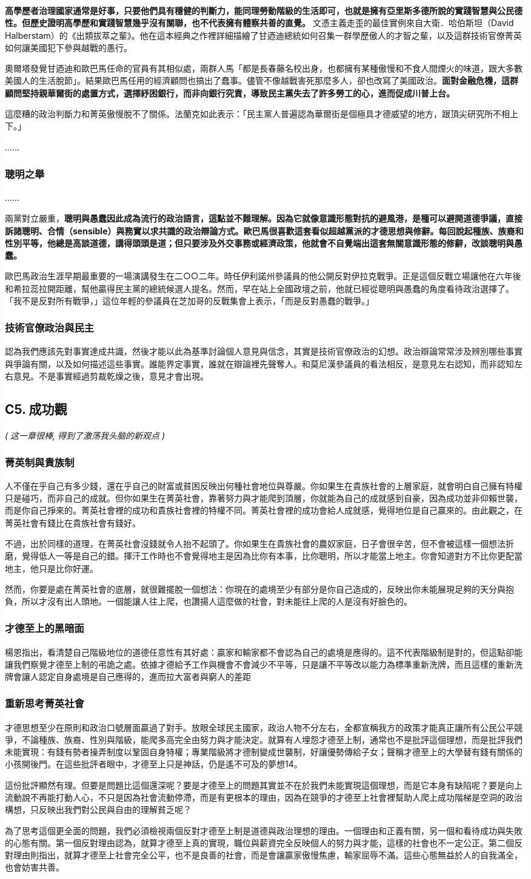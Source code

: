 **高學歷者治理國家通常是好事，只要他們具有穩健的判斷力，能同理勞動階級的生活即可，也就是擁有亞里斯多德所說的實踐智慧與公民德性。但歷史證明高學歷和實踐智慧幾乎沒有關聯，也不代表擁有體察共善的直覺。** 文憑主義走歪的最佳實例來自大衛．哈伯斯坦（David Halberstam）的《出類拔萃之輩》。他在這本經典之作裡詳細描繪了甘迺迪總統如何召集一群學歷傲人的才智之輩，以及這群技術官僚菁英如何讓美國犯下參與越戰的愚行。

奧爾塔發覺甘迺迪和歐巴馬任命的官員有其相似處，兩群人馬「都是長春藤名校出身，也都擁有某種傲慢和不食人間煙火的味道，跟大多數美國人的生活脫節」。結果歐巴馬任用的經濟顧問也搞出了蠢事。儘管不像越戰害死那麼多人，卻也改寫了美國政治。**面對金融危機，這群顧問堅持親華爾街的處置方式，選擇紓困銀行，而非向銀行究責，導致民主黨失去了許多勞工的心，進而促成川普上台。**

這麼糟的政治判斷力和菁英傲慢脫不了關係。法蘭克如此表示：「民主黨人普遍認為華爾街是個極具才德威望的地方，跟頂尖研究所不相上下。」

……

### 聰明之舉

……

兩黨對立嚴重，**聰明與愚蠢因此成為流行的政治語言，這點並不難理解。因為它就像意識形態對抗的避風港，是種可以避開道德爭議，直接訴諸聰明、合情（sensible）與務實以求共識的政治辯論方式。歐巴馬很喜歡這套看似超越黨派的才德思想與修辭。每回說起種族、族裔和性別平等，他總是高談道德，講得頭頭是道；但只要涉及外交事務或經濟政策，他就會不自覺端出這套無關意識形態的修辭，改談聰明與愚蠢。**

歐巴馬政治生涯早期最重要的一場演講發生在二○○二年。時任伊利諾州參議員的他公開反對伊拉克戰爭。正是這個反戰立場讓他在六年後和希拉蕊拉開距離，幫他贏得民主黨的總統候選人提名。然而，早在站上全國政壇之前，他就已經從聰明與愚蠢的角度看待政治選擇了。「我不是反對所有戰爭，」這位年輕的參議員在芝加哥的反戰集會上表示，「而是反對愚蠢的戰爭。」

### 技術官僚政治與民主

認為我們應該先對事實達成共識，然後才能以此為基準討論個人意見與信念，其實是技術官僚政治的幻想。政治辯論常常涉及辨別哪些事實與爭論有關，以及如何描述這些事實。誰能界定事實，誰就在辯論裡先聲奪人。和莫尼漢參議員的看法相反，是意見左右認知，而非認知左右意見。不是事實經過剪裁乾燥之後，意見才會出現。

## C5. 成功觀

_( 这一章很棒, 得到了激荡我头脑的新观点 )_

### 菁英制與貴族制

人不僅在乎自己有多少錢，還在乎自己的財富或貧困反映出何種社會地位與尊嚴。你如果生在貴族社會的上層家庭，就會明白自己擁有特權只是碰巧，而非自己的成就。但你如果生在菁英社會，靠著努力與才能爬到頂層，你就能為自己的成就感到自豪，因為成功並非仰賴世襲，而是你自己掙來的。菁英社會裡的成功和貴族社會裡的特權不同。菁英社會裡的成功會給人成就感，覺得地位是自己贏來的。由此觀之，在菁英社會有錢比在貴族社會有錢好。

不過，出於同樣的道理，在菁英社會沒錢就令人抬不起頭了。你如果生在貴族社會的農奴家庭，日子會很辛苦，但不會被這樣一個想法折磨，覺得低人一等是自己的錯。揮汗工作時也不會覺得地主是因為比你有本事，比你聰明，所以才能當上地主。你會知道對方不比你更配當地主，他只是比你好運。

然而，你要是處在菁英社會的底層，就很難擺脫一個想法：你現在的處境至少有部分是你自己造成的，反映出你未能展現足夠的天分與抱負，所以才沒有出人頭地。一個能讓人往上爬，也讚揚人這麼做的社會，對未能往上爬的人是沒有好臉色的。

### 才德至上的黑暗面

楊恩指出，看清楚自己階級地位的道德任意性有其好處：贏家和輸家都不會認為自己的處境是應得的。這不代表階級制是對的，但這點卻能讓我們察覺才德至上制的弔詭之處。依據才德給予工作與機會不會減少不平等，只是讓不平等改以能力為標準重新洗牌，而且這樣的重新洗牌會讓人認定自身處境是自己應得的，進而拉大富者與窮人的差距

### 重新思考菁英社會

才德思想至少在原則和政治口號層面贏過了對手。放眼全球民主國家，政治人物不分左右，全都宣稱我方的政策才能真正讓所有公民公平競爭，不論種族、族裔、性別與階級，能爬多高完全由努力與才能決定。就算有人埋怨才德至上制，通常也不是批評這個理想，而是批評我們未能實現：有錢有勢者操弄制度以鞏固自身特權；專業階級將才德制變成世襲制，好讓優勢傳給子女；聲稱才德至上的大學替有錢有關係的小孩開後門。在這些批評者眼中，才德至上只是神話，仍是遙不可及的夢想14。

這份批評顯然有理。但要是問題比這個還深呢？要是才德至上的問題其實並不在於我們未能實現這個理想，而是它本身有缺陷呢？要是向上流動說不再能打動人心，不只是因為社會流動停滯，而是有更根本的理由，因為在競爭的才德至上社會裡幫助人爬上成功階梯是空洞的政治構想，只反映出我們對公民與自由的理解貧乏呢？

為了思考這個更全面的問題，我們必須檢視兩個反對才德至上制是道德與政治理想的理由。一個理由和正義有關，另一個和看待成功與失敗的心態有關。第一個反對理由認為，就算才德至上真的實現，職位與薪資完全反映個人的努力與才能，這樣的社會也不一定公正。第二個反對理由則指出，就算才德至上社會完全公平，也不是良善的社會，而是會讓贏家傲慢焦慮，輸家屈辱不滿。這些心態無益於人的自我滿全，也會妨害共善。
